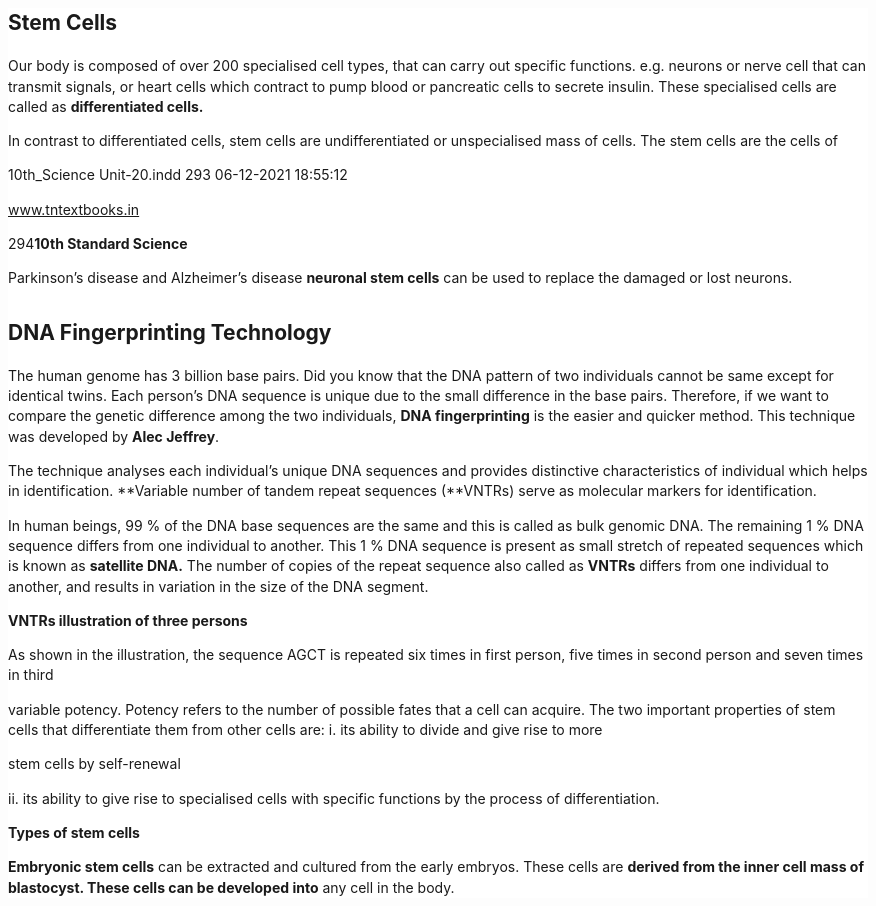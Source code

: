 ## Stem Cells


Our body is composed of over 200 specialised cell types, that can carry out specific functions. e.g. neurons or nerve cell that can transmit signals, or heart cells which contract to pump blood or pancreatic cells to secrete insulin. These specialised cells are called as **differentiated cells.**

In contrast to differentiated cells, stem cells are undifferentiated or unspecialised mass of cells. The stem cells are the cells of

10th\_Science Unit-20.indd 293 06-12-2021 18:55:12

www.tntextbooks.in




  

294**10th Standard Science**

Parkinson’s disease and Alzheimer’s disease **neuronal stem cells** can be used to replace the damaged or lost neurons.

## DNA Fingerprinting Technology


The human genome has 3 billion base pairs. Did you know that the DNA pattern of two individuals cannot be same except for identical twins. Each person’s DNA sequence is unique due to the small difference in the base pairs. Therefore, if we want to compare the genetic difference among the two individuals, **DNA fingerprinting** is the easier and quicker method. This technique was developed by **Alec Jeffrey**.

The technique analyses each individual’s unique DNA sequences and provides distinctive characteristics of individual which helps in identification. **Variable number of tandem repeat sequences (**VNTRs) serve as molecular markers for identification.

In human beings, 99 % of the DNA base sequences are the same and this is called as bulk genomic DNA. The remaining 1 % DNA sequence differs from one individual to another. This 1 % DNA sequence is present as small stretch of repeated sequences which is known as **satellite DNA.** The number of copies of the repeat sequence also called as **VNTRs** differs from one individual to another, and results in variation in the size of the DNA segment.

**VNTRs illustration of three persons**

As shown in the illustration, the sequence AGCT is repeated six times in first person, five times in second person and seven times in third

variable potency. Potency refers to the number of possible fates that a cell can acquire. The two important properties of stem cells that differentiate them from other cells are: i. its ability to divide and give rise to more

stem cells by self-renewal

ii. its ability to give rise to specialised cells with specific functions by the process of differentiation.

**Types of stem cells**

**Embryonic stem cells** can be extracted and cultured from the early embryos. These cells are **derived from the inner cell mass of blastocyst. These cells can be developed into** any cell in the body.
